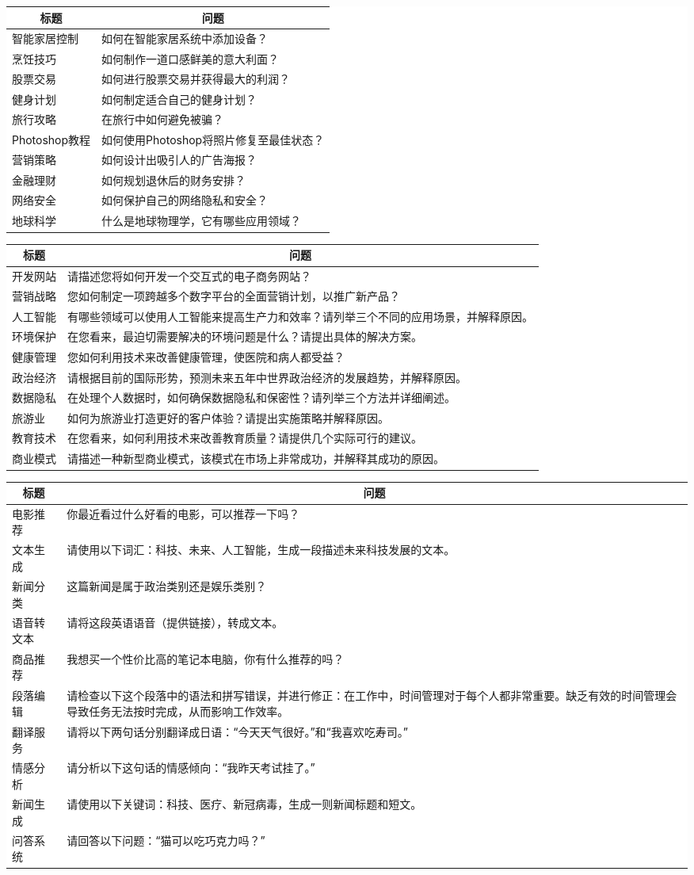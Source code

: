 | 标题 | 问题 |
| --- | --- |
| 智能家居控制 | 如何在智能家居系统中添加设备？ |
| 烹饪技巧 | 如何制作一道口感鲜美的意大利面？ |
| 股票交易 | 如何进行股票交易并获得最大的利润？ |
| 健身计划 | 如何制定适合自己的健身计划？ |
| 旅行攻略 | 在旅行中如何避免被骗？ |
| Photoshop教程 | 如何使用Photoshop将照片修复至最佳状态？ |
| 营销策略 | 如何设计出吸引人的广告海报？ |
| 金融理财 | 如何规划退休后的财务安排？ |
| 网络安全 | 如何保护自己的网络隐私和安全？ |
| 地球科学 | 什么是地球物理学，它有哪些应用领域？ |

| 标题 | 问题 |
| ---- | ---- |
| 开发网站 | 请描述您将如何开发一个交互式的电子商务网站？ |
| 营销战略 | 您如何制定一项跨越多个数字平台的全面营销计划，以推广新产品？ |
| 人工智能 | 有哪些领域可以使用人工智能来提高生产力和效率？请列举三个不同的应用场景，并解释原因。 |
| 环境保护 | 在您看来，最迫切需要解决的环境问题是什么？请提出具体的解决方案。|
| 健康管理 | 您如何利用技术来改善健康管理，使医院和病人都受益？|
| 政治经济 | 请根据目前的国际形势，预测未来五年中世界政治经济的发展趋势，并解释原因。|
| 数据隐私 | 在处理个人数据时，如何确保数据隐私和保密性？请列举三个方法并详细阐述。|
| 旅游业 | 如何为旅游业打造更好的客户体验？请提出实施策略并解释原因。|
| 教育技术 | 在您看来，如何利用技术来改善教育质量？请提供几个实际可行的建议。|
| 商业模式 | 请描述一种新型商业模式，该模式在市场上非常成功，并解释其成功的原因。|

|标题|问题|
|---|---|
|电影推荐|你最近看过什么好看的电影，可以推荐一下吗？|
|文本生成|请使用以下词汇：科技、未来、人工智能，生成一段描述未来科技发展的文本。|
|新闻分类|这篇新闻是属于政治类别还是娱乐类别？|
|语音转文本|请将这段英语语音（提供链接），转成文本。|
|商品推荐|我想买一个性价比高的笔记本电脑，你有什么推荐的吗？|
|段落编辑|请检查以下这个段落中的语法和拼写错误，并进行修正：在工作中，时间管理对于每个人都非常重要。缺乏有效的时间管理会导致任务无法按时完成，从而影响工作效率。|
|翻译服务|请将以下两句话分别翻译成日语：“今天天气很好。”和“我喜欢吃寿司。”|
|情感分析|请分析以下这句话的情感倾向：“我昨天考试挂了。”|
|新闻生成|请使用以下关键词：科技、医疗、新冠病毒，生成一则新闻标题和短文。|
|问答系统|请回答以下问题：“猫可以吃巧克力吗？”|

